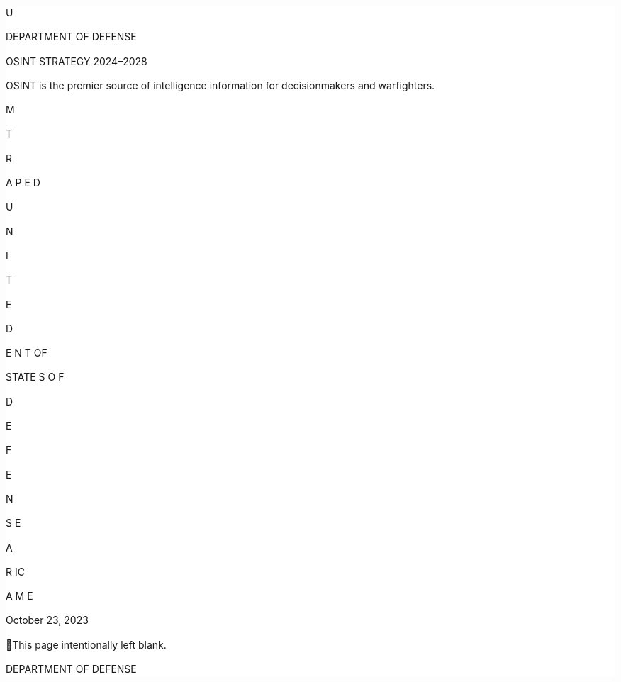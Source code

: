U

DEPARTMENT OF DEFENSE

OSINT 
STRATEGY
2024–2028

OSINT is the premier source of 
intelligence information for
decisionmakers and warfighters.

M

T

R

A
P
E
D

U

N

I

T

E

D

E N T OF

STATE S O F

D

E

F

E

N

S
E

A

R IC

A M E

October 23, 2023

This page intentionally left blank.

DEPARTMENT OF DEFENSE

